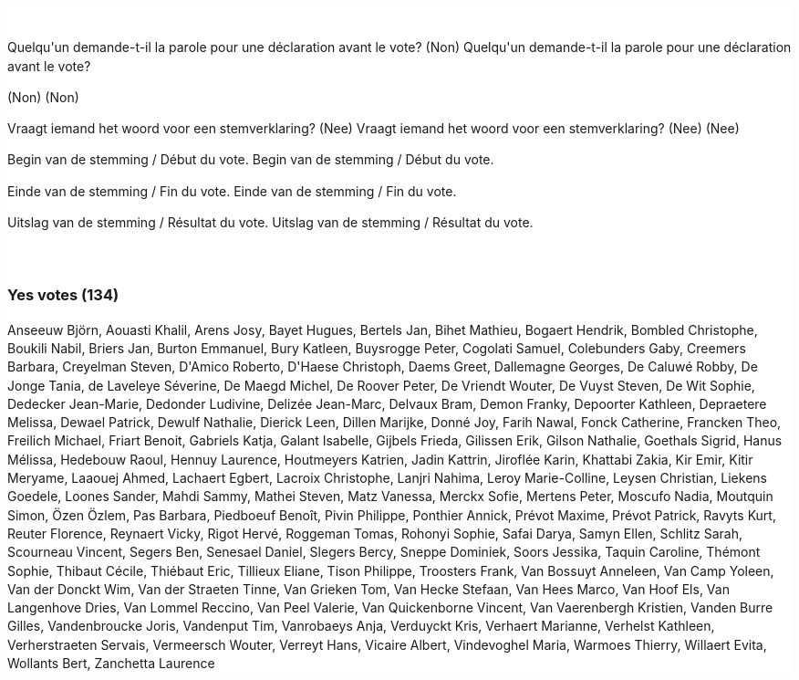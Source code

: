  

Quelqu'un demande-t-il la parole pour une
déclaration avant le vote? (Non)
Quelqu'un demande-t-il la parole pour une
déclaration avant le vote? 
 
(Non)
(Non)


Vraagt iemand het woord voor een
stemverklaring? (Nee)
Vraagt iemand het woord voor een
stemverklaring? (Nee)
 (Nee)
 
 

Begin van de
stemming / Début du vote.
Begin van de
stemming / Début du vote.

Einde van de
stemming / Fin du vote.
Einde van de
stemming / Fin du vote.

Uitslag van de
stemming / Résultat du vote.
Uitslag van de
stemming / Résultat du vote.

 
 


### Yes votes (134)

Anseeuw Björn, Aouasti Khalil, Arens Josy, Bayet Hugues, Bertels Jan, Bihet Mathieu, Bogaert Hendrik, Bombled Christophe, Boukili Nabil, Briers Jan, Burton Emmanuel, Bury Katleen, Buysrogge Peter, Cogolati Samuel, Colebunders Gaby, Creemers Barbara, Creyelman Steven, D'Amico Roberto, D'Haese Christoph, Daems Greet, Dallemagne Georges, De Caluwé Robby, De Jonge Tania, de Laveleye Séverine, De Maegd Michel, De Roover Peter, De Vriendt Wouter, De Vuyst Steven, De Wit Sophie, Dedecker Jean-Marie, Dedonder Ludivine, Delizée Jean-Marc, Delvaux Bram, Demon Franky, Depoorter Kathleen, Depraetere Melissa, Dewael Patrick, Dewulf Nathalie, Dierick Leen, Dillen Marijke, Donné Joy, Farih Nawal, Fonck Catherine, Francken Theo, Freilich Michael, Friart Benoit, Gabriels Katja, Galant Isabelle, Gijbels Frieda, Gilissen Erik, Gilson Nathalie, Goethals Sigrid, Hanus Mélissa, Hedebouw Raoul, Hennuy Laurence, Houtmeyers Katrien, Jadin Kattrin, Jiroflée Karin, Khattabi Zakia, Kir Emir, Kitir Meryame, Laaouej Ahmed, Lachaert Egbert, Lacroix Christophe, Lanjri Nahima, Leroy Marie-Colline, Leysen Christian, Liekens Goedele, Loones Sander, Mahdi Sammy, Mathei Steven, Matz Vanessa, Merckx Sofie, Mertens Peter, Moscufo Nadia, Moutquin Simon, Özen Özlem, Pas Barbara, Piedboeuf Benoît, Pivin Philippe, Ponthier Annick, Prévot Maxime, Prévot Patrick, Ravyts Kurt, Reuter Florence, Reynaert Vicky, Rigot Hervé, Roggeman Tomas, Rohonyi Sophie, Safai Darya, Samyn Ellen, Schlitz Sarah, Scourneau Vincent, Segers Ben, Senesael Daniel, Slegers Bercy, Sneppe Dominiek, Soors Jessika, Taquin Caroline, Thémont Sophie, Thibaut Cécile, Thiébaut Eric, Tillieux Eliane, Tison Philippe, Troosters Frank, Van Bossuyt Anneleen, Van Camp Yoleen, Van der Donckt Wim, Van der Straeten Tinne, Van Grieken Tom, Van Hecke Stefaan, Van Hees Marco, Van Hoof Els, Van Langenhove Dries, Van Lommel Reccino, Van Peel Valerie, Van Quickenborne Vincent, Van Vaerenbergh Kristien, Vanden Burre Gilles, Vandenbroucke Joris, Vandenput Tim, Vanrobaeys Anja, Verduyckt Kris, Verhaert Marianne, Verhelst Kathleen, Verherstraeten Servais, Vermeersch Wouter, Verreyt Hans, Vicaire Albert, Vindevoghel Maria, Warmoes Thierry, Willaert Evita, Wollants Bert, Zanchetta Laurence

